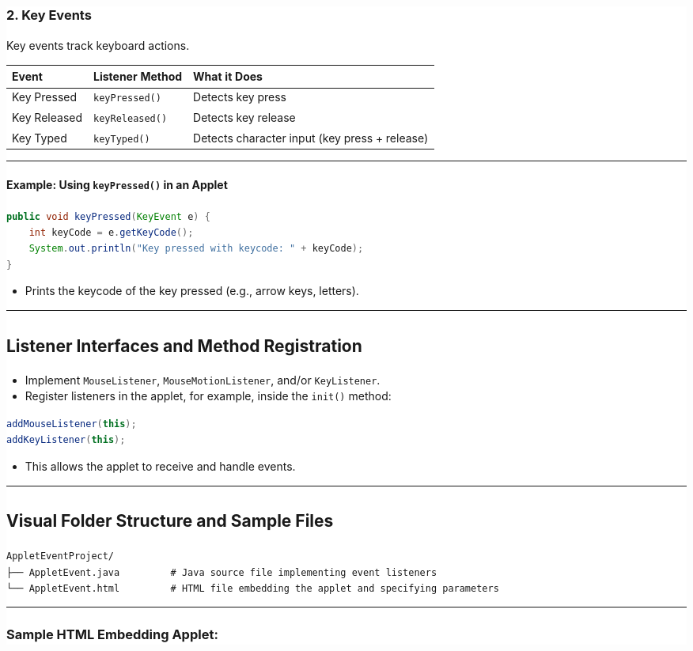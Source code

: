 ### 2. Key Events

Key events track keyboard actions.


| Event | Listener Method | What it Does |
| :-- | :-- | :-- |
| Key Pressed | `keyPressed()` | Detects key press |
| Key Released | `keyReleased()` | Detects key release |
| Key Typed | `keyTyped()` | Detects character input (key press + release) |


***

#### Example: Using `keyPressed()` in an Applet

```java
public void keyPressed(KeyEvent e) {
    int keyCode = e.getKeyCode();
    System.out.println("Key pressed with keycode: " + keyCode);
}
```

- Prints the keycode of the key pressed (e.g., arrow keys, letters).

***

## Listener Interfaces and Method Registration

- Implement `MouseListener`, `MouseMotionListener`, and/or `KeyListener`.
- Register listeners in the applet, for example, inside the `init()` method:

```java
addMouseListener(this);
addKeyListener(this);
```

- This allows the applet to receive and handle events.

***

## Visual Folder Structure and Sample Files

```
AppletEventProject/
├── AppletEvent.java         # Java source file implementing event listeners
└── AppletEvent.html         # HTML file embedding the applet and specifying parameters
```


***

### Sample HTML Embedding Applet:
